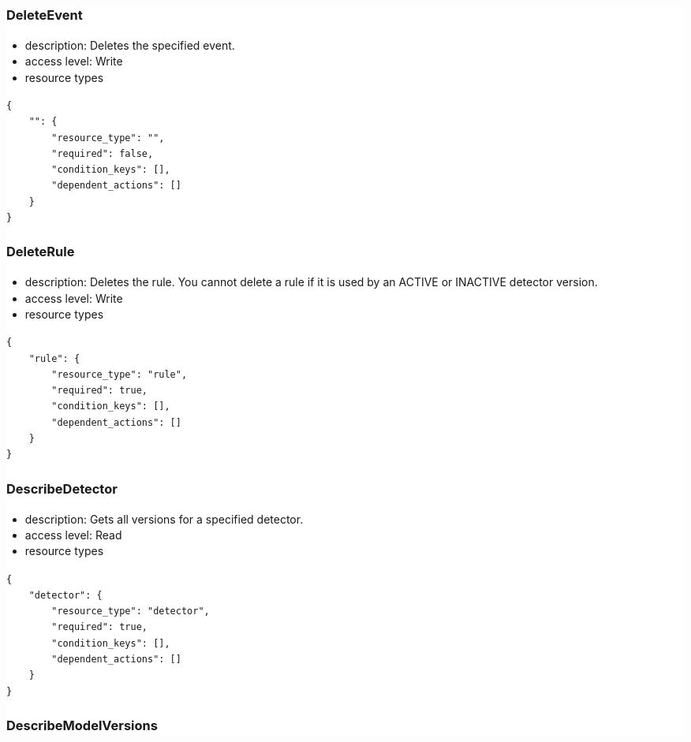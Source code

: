 ### DeleteEvent

- description: Deletes the specified event.
- access level: Write
- resource types

```
{
    "": {
        "resource_type": "",
        "required": false,
        "condition_keys": [],
        "dependent_actions": []
    }
}
```

### DeleteRule

- description: Deletes the rule. You cannot delete a rule if it is used by an ACTIVE or INACTIVE detector version.
- access level: Write
- resource types

```
{
    "rule": {
        "resource_type": "rule",
        "required": true,
        "condition_keys": [],
        "dependent_actions": []
    }
}
```

### DescribeDetector

- description: Gets all versions for a specified detector.
- access level: Read
- resource types

```
{
    "detector": {
        "resource_type": "detector",
        "required": true,
        "condition_keys": [],
        "dependent_actions": []
    }
}
```

### DescribeModelVersions
